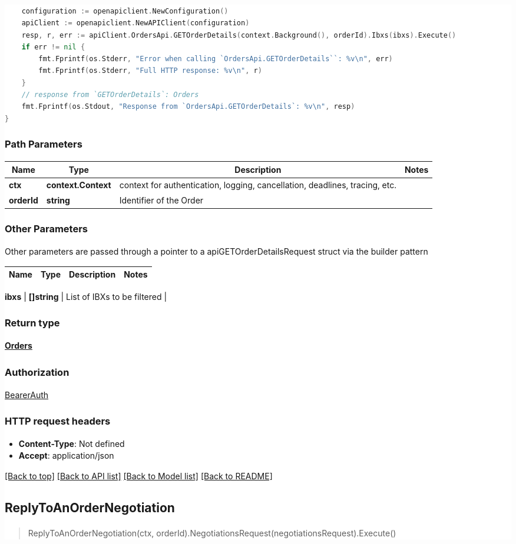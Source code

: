 ```go
	configuration := openapiclient.NewConfiguration()
	apiClient := openapiclient.NewAPIClient(configuration)
	resp, r, err := apiClient.OrdersApi.GETOrderDetails(context.Background(), orderId).Ibxs(ibxs).Execute()
	if err != nil {
		fmt.Fprintf(os.Stderr, "Error when calling `OrdersApi.GETOrderDetails``: %v\n", err)
		fmt.Fprintf(os.Stderr, "Full HTTP response: %v\n", r)
	}
	// response from `GETOrderDetails`: Orders
	fmt.Fprintf(os.Stdout, "Response from `OrdersApi.GETOrderDetails`: %v\n", resp)
}
```

### Path Parameters


Name | Type | Description  | Notes
------------- | ------------- | ------------- | -------------
**ctx** | **context.Context** | context for authentication, logging, cancellation, deadlines, tracing, etc.
**orderId** | **string** | Identifier of the Order | 

### Other Parameters

Other parameters are passed through a pointer to a apiGETOrderDetailsRequest struct via the builder pattern


Name | Type | Description  | Notes
------------- | ------------- | ------------- | -------------

 **ibxs** | **[]string** | List of IBXs to be filtered | 

### Return type

[**Orders**](Orders.md)

### Authorization

[BearerAuth](../README.md#BearerAuth)

### HTTP request headers

- **Content-Type**: Not defined
- **Accept**: application/json

[[Back to top]](#) [[Back to API list]](../README.md#documentation-for-api-endpoints)
[[Back to Model list]](../README.md#documentation-for-models)
[[Back to README]](../README.md)


## ReplyToAnOrderNegotiation

> ReplyToAnOrderNegotiation(ctx, orderId).NegotiationsRequest(negotiationsRequest).Execute()
